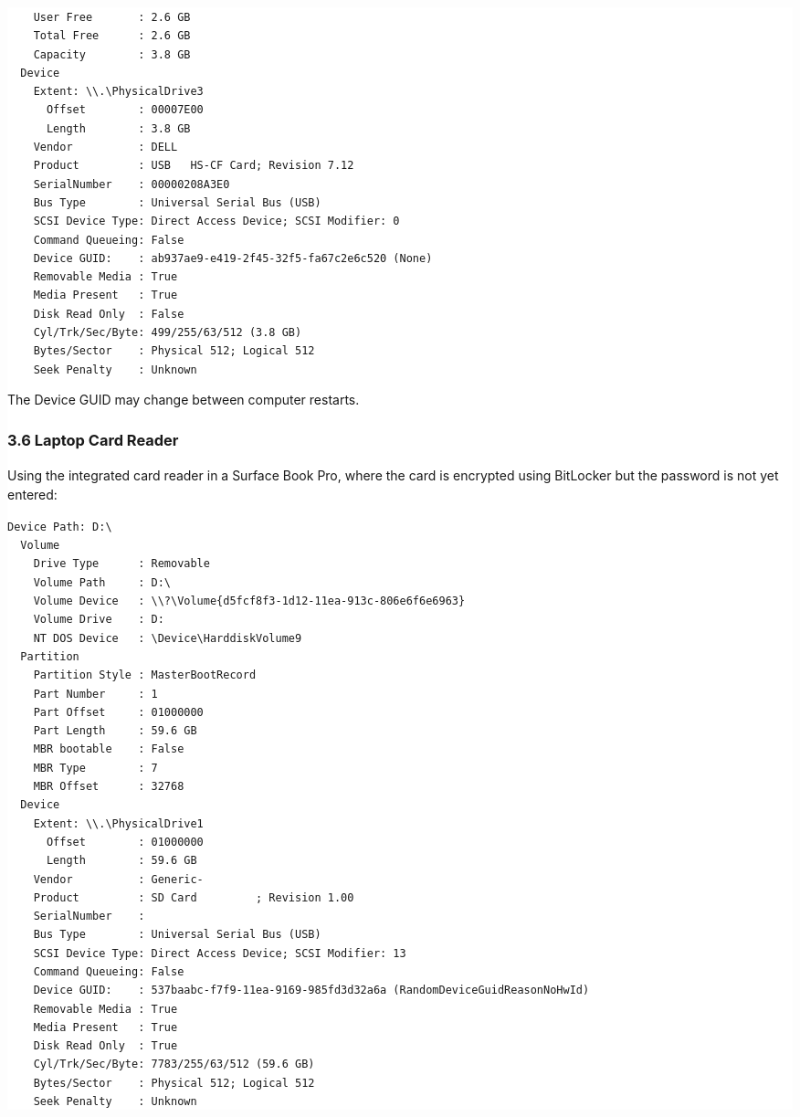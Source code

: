 ```text
    User Free       : 2.6 GB
    Total Free      : 2.6 GB
    Capacity        : 3.8 GB
  Device
    Extent: \\.\PhysicalDrive3
      Offset        : 00007E00
      Length        : 3.8 GB
    Vendor          : DELL
    Product         : USB   HS-CF Card; Revision 7.12
    SerialNumber    : 00000208A3E0
    Bus Type        : Universal Serial Bus (USB)
    SCSI Device Type: Direct Access Device; SCSI Modifier: 0
    Command Queueing: False
    Device GUID:    : ab937ae9-e419-2f45-32f5-fa67c2e6c520 (None)
    Removable Media : True
    Media Present   : True
    Disk Read Only  : False
    Cyl/Trk/Sec/Byte: 499/255/63/512 (3.8 GB)
    Bytes/Sector    : Physical 512; Logical 512
    Seek Penalty    : Unknown
```

The Device GUID may change between computer restarts.

### 3.6 Laptop Card Reader

Using the integrated card reader in a Surface Book Pro, where the card is
encrypted using BitLocker but the password is not yet entered:

```text
Device Path: D:\
  Volume
    Drive Type      : Removable
    Volume Path     : D:\
    Volume Device   : \\?\Volume{d5fcf8f3-1d12-11ea-913c-806e6f6e6963}
    Volume Drive    : D:
    NT DOS Device   : \Device\HarddiskVolume9
  Partition
    Partition Style : MasterBootRecord
    Part Number     : 1
    Part Offset     : 01000000
    Part Length     : 59.6 GB
    MBR bootable    : False
    MBR Type        : 7
    MBR Offset      : 32768
  Device
    Extent: \\.\PhysicalDrive1
      Offset        : 01000000
      Length        : 59.6 GB
    Vendor          : Generic-
    Product         : SD Card         ; Revision 1.00
    SerialNumber    :
    Bus Type        : Universal Serial Bus (USB)
    SCSI Device Type: Direct Access Device; SCSI Modifier: 13
    Command Queueing: False
    Device GUID:    : 537baabc-f7f9-11ea-9169-985fd3d32a6a (RandomDeviceGuidReasonNoHwId)
    Removable Media : True
    Media Present   : True
    Disk Read Only  : True
    Cyl/Trk/Sec/Byte: 7783/255/63/512 (59.6 GB)
    Bytes/Sector    : Physical 512; Logical 512
    Seek Penalty    : Unknown
```
